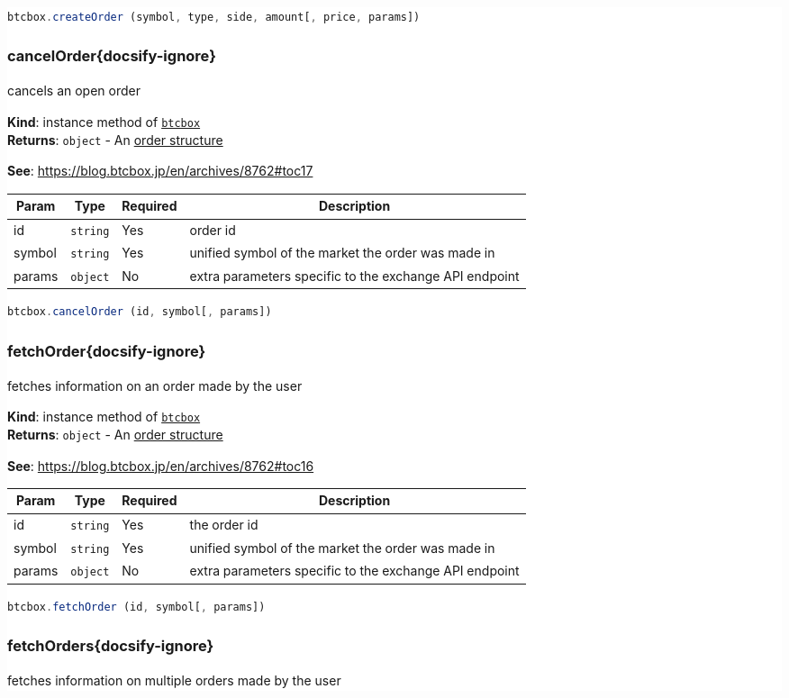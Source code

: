 
```javascript
btcbox.createOrder (symbol, type, side, amount[, price, params])
```


<a name="cancelOrder" id="cancelorder"></a>

### cancelOrder{docsify-ignore}
cancels an open order

**Kind**: instance method of [<code>btcbox</code>](#btcbox)  
**Returns**: <code>object</code> - An [order structure](https://docs.ccxt.com/#/?id=order-structure)

**See**: https://blog.btcbox.jp/en/archives/8762#toc17  

| Param | Type | Required | Description |
| --- | --- | --- | --- |
| id | <code>string</code> | Yes | order id |
| symbol | <code>string</code> | Yes | unified symbol of the market the order was made in |
| params | <code>object</code> | No | extra parameters specific to the exchange API endpoint |


```javascript
btcbox.cancelOrder (id, symbol[, params])
```


<a name="fetchOrder" id="fetchorder"></a>

### fetchOrder{docsify-ignore}
fetches information on an order made by the user

**Kind**: instance method of [<code>btcbox</code>](#btcbox)  
**Returns**: <code>object</code> - An [order structure](https://docs.ccxt.com/#/?id=order-structure)

**See**: https://blog.btcbox.jp/en/archives/8762#toc16  

| Param | Type | Required | Description |
| --- | --- | --- | --- |
| id | <code>string</code> | Yes | the order id |
| symbol | <code>string</code> | Yes | unified symbol of the market the order was made in |
| params | <code>object</code> | No | extra parameters specific to the exchange API endpoint |


```javascript
btcbox.fetchOrder (id, symbol[, params])
```


<a name="fetchOrders" id="fetchorders"></a>

### fetchOrders{docsify-ignore}
fetches information on multiple orders made by the user
